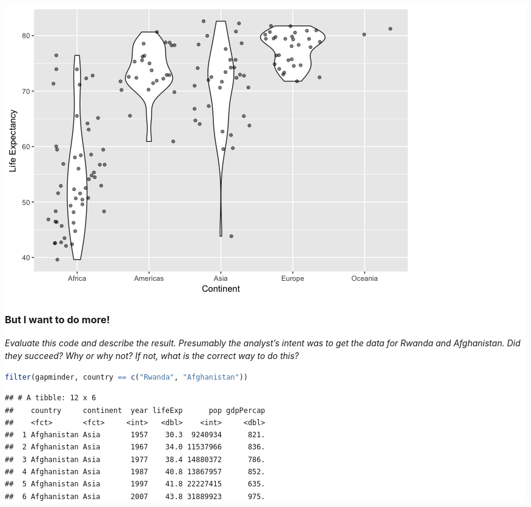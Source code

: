 ![](hw02-gapminder_exploration_files/figure-markdown_github/unnamed-chunk-18-1.png)

### But I want to do more!

*Evaluate this code and describe the result. Presumably the analyst’s intent was to get the data for Rwanda and Afghanistan. Did they succeed? Why or why not? If not, what is the correct way to do this?*

``` r
filter(gapminder, country == c("Rwanda", "Afghanistan"))
```

    ## # A tibble: 12 x 6
    ##    country     continent  year lifeExp      pop gdpPercap
    ##    <fct>       <fct>     <int>   <dbl>    <int>     <dbl>
    ##  1 Afghanistan Asia       1957    30.3  9240934      821.
    ##  2 Afghanistan Asia       1967    34.0 11537966      836.
    ##  3 Afghanistan Asia       1977    38.4 14880372      786.
    ##  4 Afghanistan Asia       1987    40.8 13867957      852.
    ##  5 Afghanistan Asia       1997    41.8 22227415      635.
    ##  6 Afghanistan Asia       2007    43.8 31889923      975.